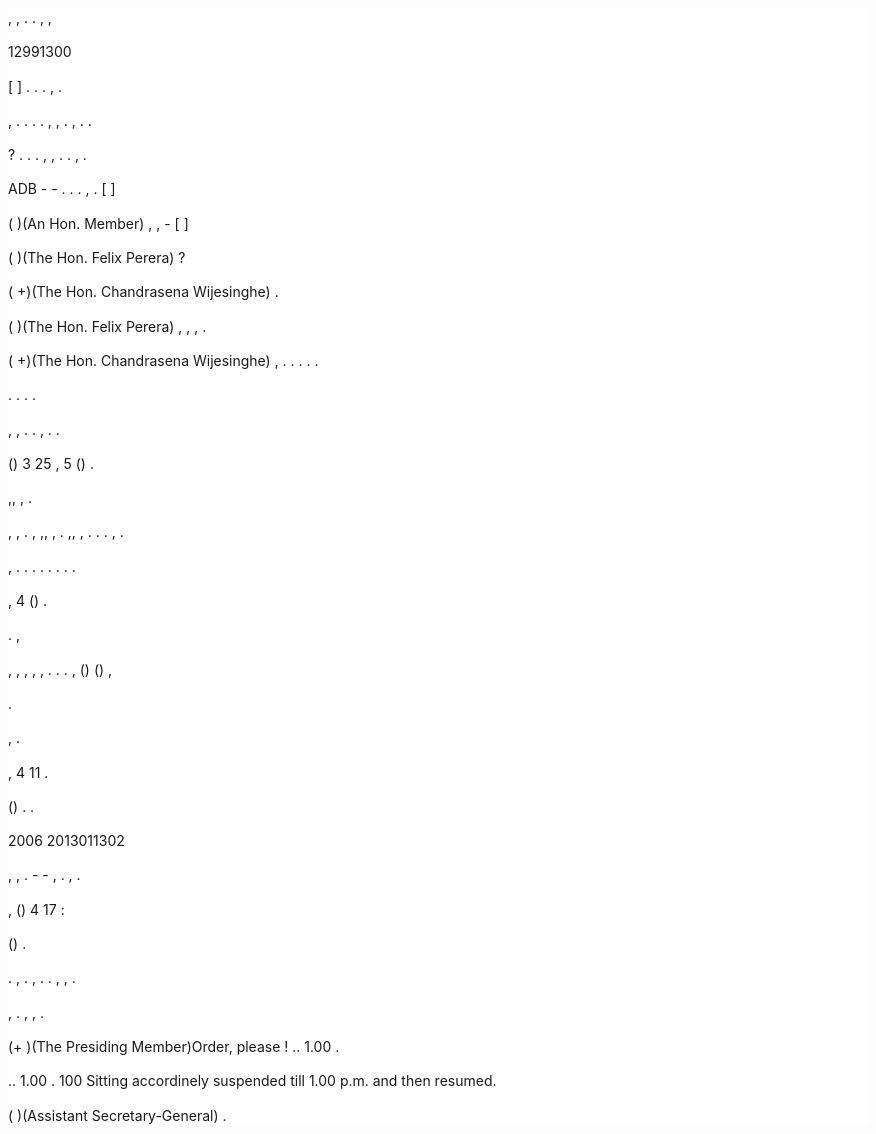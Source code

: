 , , . . , ,

12991300

[ ] . . . , .

, . . . . , , . , . .

? . . . , , . . , .

ADB - - . . . , . [ ]

( )(An Hon. Member) , , - [ ]

( )(The Hon. Felix Perera) ?

( +)(The Hon. Chandrasena Wijesinghe) .

( )(The Hon. Felix Perera) , , , .

( +)(The Hon. Chandrasena Wijesinghe) , . . . . .

. . . .

, , . . , . .

() 3 25 , 5 () .

,, , .

, , . , ,, , . ,, , . . . , .

, . . . . . . . .

, 4 () .

. ,

, , , , , . . . , () () ,

.

, .

, 4 11 .

() . .

2006 2013011302

, , . - - , . , .

, () 4 17 :

() .

. , . , . . , , .

, . , , .

(+ )(The Presiding Member)Order, please ! .. 1.00 .

.. 1.00 . 100 Sitting accordinely suspended till 1.00 p.m. and then resumed.

( )(Assistant Secretary-General) .
